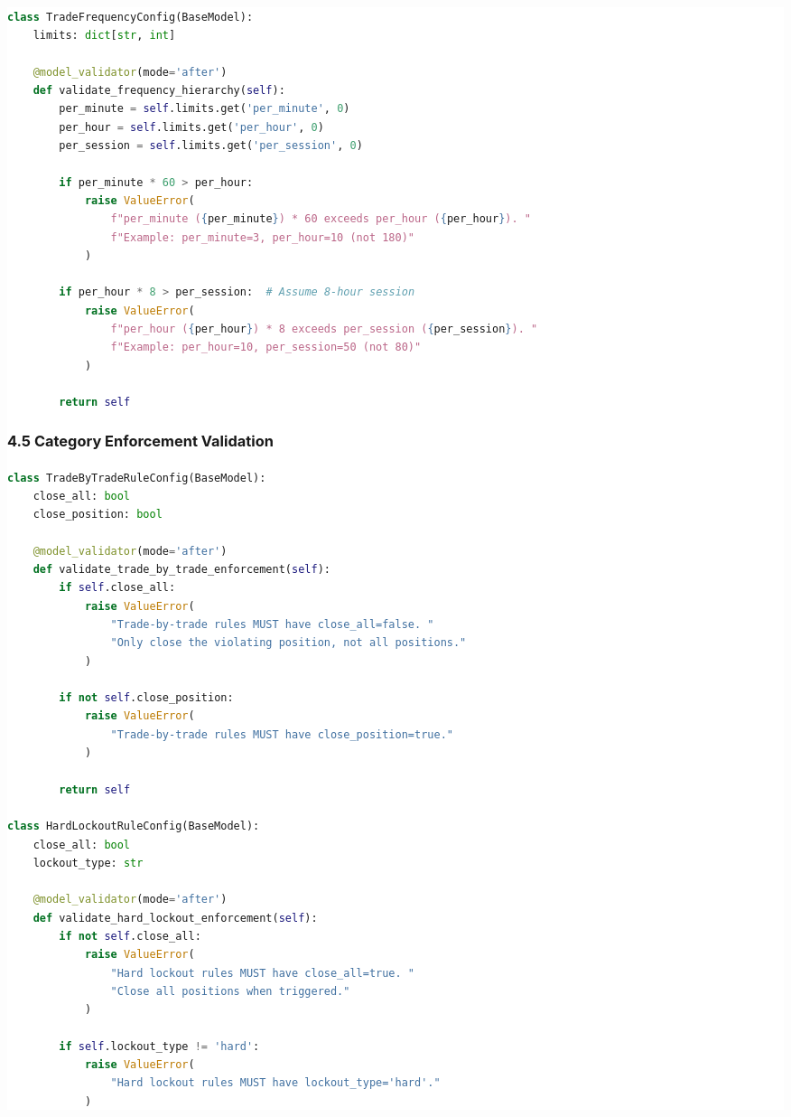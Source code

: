 ```python
class TradeFrequencyConfig(BaseModel):
    limits: dict[str, int]

    @model_validator(mode='after')
    def validate_frequency_hierarchy(self):
        per_minute = self.limits.get('per_minute', 0)
        per_hour = self.limits.get('per_hour', 0)
        per_session = self.limits.get('per_session', 0)

        if per_minute * 60 > per_hour:
            raise ValueError(
                f"per_minute ({per_minute}) * 60 exceeds per_hour ({per_hour}). "
                f"Example: per_minute=3, per_hour=10 (not 180)"
            )

        if per_hour * 8 > per_session:  # Assume 8-hour session
            raise ValueError(
                f"per_hour ({per_hour}) * 8 exceeds per_session ({per_session}). "
                f"Example: per_hour=10, per_session=50 (not 80)"
            )

        return self
```

### 4.5 Category Enforcement Validation

```python
class TradeByTradeRuleConfig(BaseModel):
    close_all: bool
    close_position: bool

    @model_validator(mode='after')
    def validate_trade_by_trade_enforcement(self):
        if self.close_all:
            raise ValueError(
                "Trade-by-trade rules MUST have close_all=false. "
                "Only close the violating position, not all positions."
            )

        if not self.close_position:
            raise ValueError(
                "Trade-by-trade rules MUST have close_position=true."
            )

        return self

class HardLockoutRuleConfig(BaseModel):
    close_all: bool
    lockout_type: str

    @model_validator(mode='after')
    def validate_hard_lockout_enforcement(self):
        if not self.close_all:
            raise ValueError(
                "Hard lockout rules MUST have close_all=true. "
                "Close all positions when triggered."
            )

        if self.lockout_type != 'hard':
            raise ValueError(
                "Hard lockout rules MUST have lockout_type='hard'."
            )

```